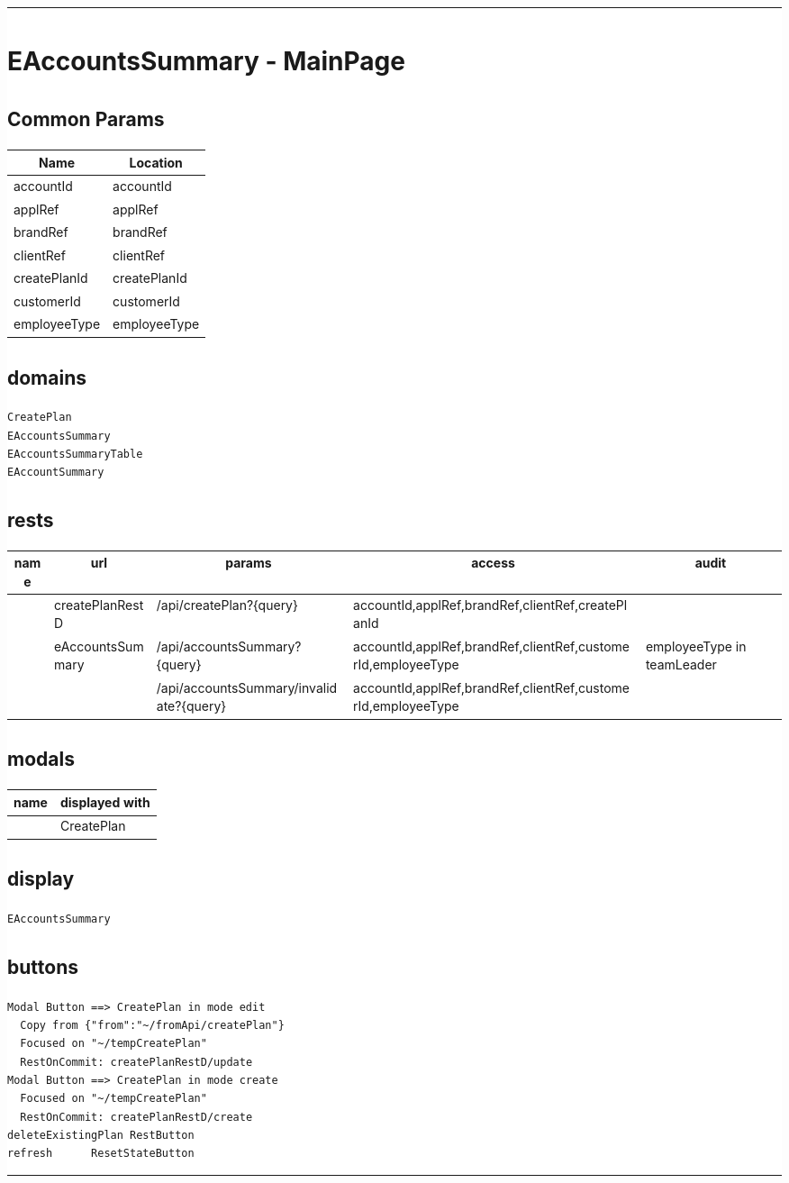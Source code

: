 
---
# EAccountsSummary - MainPage
## Common Params
| Name | Location
| --- | ---
|accountId|accountId
|applRef|applRef
|brandRef|brandRef
|clientRef|clientRef
|createPlanId|createPlanId
|customerId|customerId
|employeeType|employeeType
  ## domains 
    CreatePlan
    EAccountsSummary
    EAccountsSummaryTable
    EAccountSummary
  ## rests   
  |name|url|params|access|audit
  | --- | --- | --- | --- | --- 
    |createPlanRestD | /api/createPlan?{query}| accountId,applRef,brandRef,clientRef,createPlanId |  | 
    |eAccountsSummary | /api/accountsSummary?{query}| accountId,applRef,brandRef,clientRef,customerId,employeeType | employeeType in teamLeader | state:invalidate->auditStuff
    | | /api/accountsSummary/invalidate?{query}| accountId,applRef,brandRef,clientRef,customerId,employeeType |
  ## modals  
  |name|displayed with
  | --- | --- 
    | CreatePlan |CreatePlan
  ## display 
    EAccountsSummary
  ## buttons 
    Modal Button ==> CreatePlan in mode edit
      Copy from {"from":"~/fromApi/createPlan"}
      Focused on "~/tempCreatePlan"
      RestOnCommit: createPlanRestD/update
    Modal Button ==> CreatePlan in mode create
      Focused on "~/tempCreatePlan"
      RestOnCommit: createPlanRestD/create
    deleteExistingPlan RestButton
    refresh      ResetStateButton

---